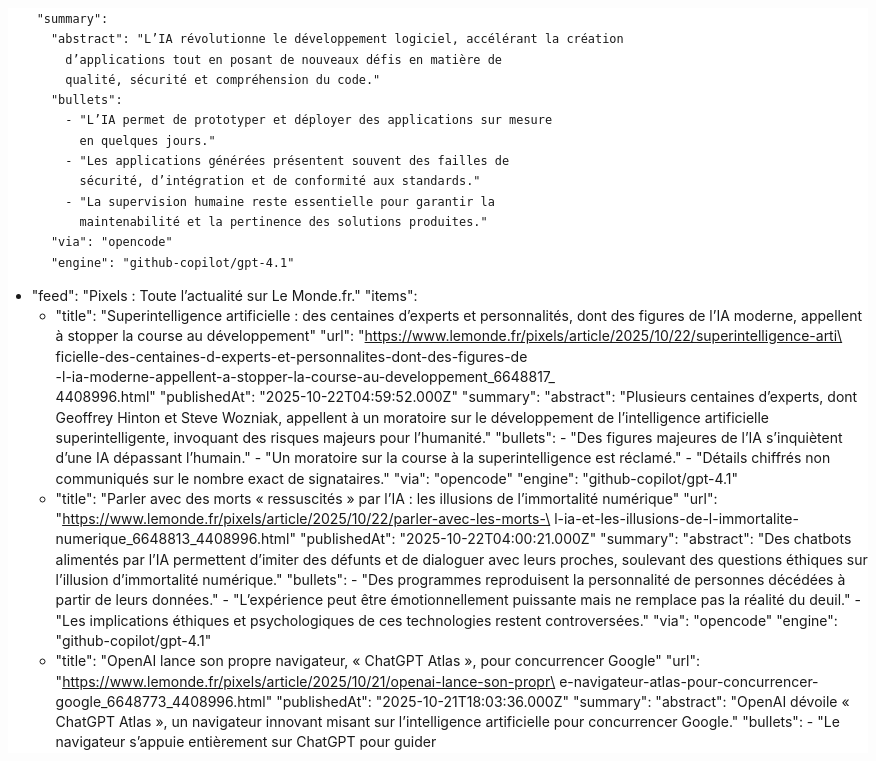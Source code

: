         "summary":
          "abstract": "L’IA révolutionne le développement logiciel, accélérant la création
            d’applications tout en posant de nouveaux défis en matière de
            qualité, sécurité et compréhension du code."
          "bullets":
            - "L’IA permet de prototyper et déployer des applications sur mesure
              en quelques jours."
            - "Les applications générées présentent souvent des failles de
              sécurité, d’intégration et de conformité aux standards."
            - "La supervision humaine reste essentielle pour garantir la
              maintenabilité et la pertinence des solutions produites."
          "via": "opencode"
          "engine": "github-copilot/gpt-4.1"
  - "feed": "Pixels : Toute l’actualité sur Le Monde.fr."
    "items":
      - "title": "Superintelligence artificielle : des centaines d’experts et
          personnalités, dont des figures de l’IA moderne, appellent à stopper
          la course au développement"
        "url": "https://www.lemonde.fr/pixels/article/2025/10/22/superintelligence-arti\
          ficielle-des-centaines-d-experts-et-personnalites-dont-des-figures-de\
          -l-ia-moderne-appellent-a-stopper-la-course-au-developpement_6648817_\
          4408996.html"
        "publishedAt": "2025-10-22T04:59:52.000Z"
        "summary":
          "abstract": "Plusieurs centaines d’experts, dont Geoffrey Hinton et Steve
            Wozniak, appellent à un moratoire sur le développement de
            l’intelligence artificielle superintelligente, invoquant des risques
            majeurs pour l’humanité."
          "bullets":
            - "Des figures majeures de l’IA s’inquiètent d’une IA dépassant
              l’humain."
            - "Un moratoire sur la course à la superintelligence est réclamé."
            - "Détails chiffrés non communiqués sur le nombre exact de
              signataires."
          "via": "opencode"
          "engine": "github-copilot/gpt-4.1"
      - "title": "Parler avec des morts « ressuscités » par l’IA : les illusions de
          l’immortalité numérique"
        "url": "https://www.lemonde.fr/pixels/article/2025/10/22/parler-avec-les-morts-\
          l-ia-et-les-illusions-de-l-immortalite-numerique_6648813_4408996.html"
        "publishedAt": "2025-10-22T04:00:21.000Z"
        "summary":
          "abstract": "Des chatbots alimentés par l’IA permettent d’imiter des défunts et
            de dialoguer avec leurs proches, soulevant des questions éthiques
            sur l’illusion d’immortalité numérique."
          "bullets":
            - "Des programmes reproduisent la personnalité de personnes décédées
              à partir de leurs données."
            - "L’expérience peut être émotionnellement puissante mais ne
              remplace pas la réalité du deuil."
            - "Les implications éthiques et psychologiques de ces technologies
              restent controversées."
          "via": "opencode"
          "engine": "github-copilot/gpt-4.1"
      - "title": "OpenAI lance son propre navigateur, « ChatGPT Atlas », pour
          concurrencer Google"
        "url": "https://www.lemonde.fr/pixels/article/2025/10/21/openai-lance-son-propr\
          e-navigateur-atlas-pour-concurrencer-google_6648773_4408996.html"
        "publishedAt": "2025-10-21T18:03:36.000Z"
        "summary":
          "abstract": "OpenAI dévoile « ChatGPT Atlas », un navigateur innovant misant sur
            l’intelligence artificielle pour concurrencer Google."
          "bullets":
            - "Le navigateur s’appuie entièrement sur ChatGPT pour guider